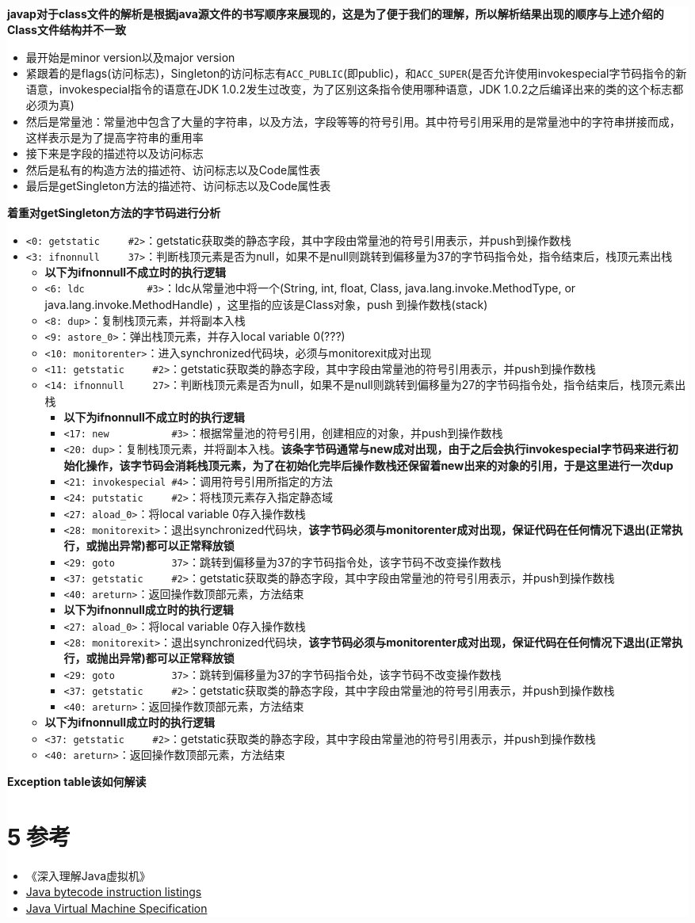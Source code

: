 __javap对于class文件的解析是根据java源文件的书写顺序来展现的，这是为了便于我们的理解，所以解析结果出现的顺序与上述介绍的Class文件结构并不一致__

* 最开始是minor version以及major version
* 紧跟着的是flags(访问标志)，Singleton的访问标志有`ACC_PUBLIC`(即public)，和`ACC_SUPER`(是否允许使用invokespecial字节码指令的新语意，invokespecial指令的语意在JDK 1.0.2发生过改变，为了区别这条指令使用哪种语意，JDK 1.0.2之后编译出来的类的这个标志都必须为真)
* 然后是常量池：常量池中包含了大量的字符串，以及方法，字段等等的符号引用。其中符号引用采用的是常量池中的字符串拼接而成，这样表示是为了提高字符串的重用率
* 接下来是字段的描述符以及访问标志
* 然后是私有的构造方法的描述符、访问标志以及Code属性表
* 最后是getSingleton方法的描述符、访问标志以及Code属性表

__着重对getSingleton方法的字节码进行分析__

* `<0: getstatic     #2>`：getstatic获取类的静态字段，其中字段由常量池的符号引用表示，并push到操作数栈
* `<3: ifnonnull     37>`：判断栈顶元素是否为null，如果不是null则跳转到偏移量为37的字节码指令处，指令结束后，栈顶元素出栈
    * __以下为ifnonnull不成立时的执行逻辑__
    * `<6: ldc           #3>`：ldc从常量池中将一个(String, int, float, Class, java.lang.invoke.MethodType, or java.lang.invoke.MethodHandle) ，这里指的应该是Class对象，push 到操作数栈(stack)
    * `<8: dup>`：复制栈顶元素，并将副本入栈
    * `<9: astore_0>`：弹出栈顶元素，并存入local variable 0(???)
    * `<10: monitorenter>`：进入synchronized代码块，必须与monitorexit成对出现
    * `<11: getstatic     #2>`：getstatic获取类的静态字段，其中字段由常量池的符号引用表示，并push到操作数栈
    * `<14: ifnonnull     27>`：判断栈顶元素是否为null，如果不是null则跳转到偏移量为27的字节码指令处，指令结束后，栈顶元素出栈
        * __以下为ifnonnull不成立时的执行逻辑__
        * `<17: new           #3>`：根据常量池的符号引用，创建相应的对象，并push到操作数栈
        * `<20: dup>`：复制栈顶元素，并将副本入栈。__该条字节码通常与new成对出现，由于之后会执行invokespecial字节码来进行初始化操作，该字节码会消耗栈顶元素，为了在初始化完毕后操作数栈还保留着new出来的对象的引用，于是这里进行一次dup__
        * `<21: invokespecial #4>`：调用符号引用所指定的方法
        * `<24: putstatic     #2>`：将栈顶元素存入指定静态域
        * `<27: aload_0>`：将local variable 0存入操作数栈
        * `<28: monitorexit>`：退出synchronized代码块，__该字节码必须与monitorenter成对出现，保证代码在任何情况下退出(正常执行，或抛出异常)都可以正常释放锁__
        * `<29: goto          37>`：跳转到偏移量为37的字节码指令处，该字节码不改变操作数栈
        * `<37: getstatic     #2>`：getstatic获取类的静态字段，其中字段由常量池的符号引用表示，并push到操作数栈
        * `<40: areturn>`：返回操作数顶部元素，方法结束
        * __以下为ifnonnull成立时的执行逻辑__
        * `<27: aload_0>`：将local variable 0存入操作数栈
        * `<28: monitorexit>`：退出synchronized代码块，__该字节码必须与monitorenter成对出现，保证代码在任何情况下退出(正常执行，或抛出异常)都可以正常释放锁__
        * `<29: goto          37>`：跳转到偏移量为37的字节码指令处，该字节码不改变操作数栈
        * `<37: getstatic     #2>`：getstatic获取类的静态字段，其中字段由常量池的符号引用表示，并push到操作数栈
        * `<40: areturn>`：返回操作数顶部元素，方法结束
    * __以下为ifnonnull成立时的执行逻辑__
    * `<37: getstatic     #2>`：getstatic获取类的静态字段，其中字段由常量池的符号引用表示，并push到操作数栈
    * `<40: areturn>`：返回操作数顶部元素，方法结束

__Exception table该如何解读__

# 5 参考

* 《深入理解Java虚拟机》
* [Java bytecode instruction listings](https://en.wikipedia.org/wiki/Java_bytecode_instruction_listings)
* [Java Virtual Machine Specification](https://docs.oracle.com/javase/specs/jvms/se8/html/jvms-6.html#jvms-6.5.jsr)
